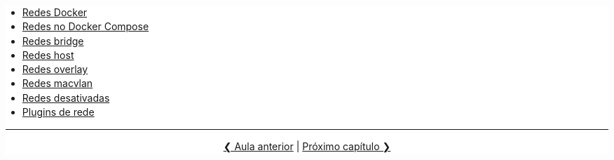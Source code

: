 * [Redes Docker](https://docs.docker.com/network/)
* [Redes no Docker Compose](https://docs.docker.com/compose/networking/)
* [Redes bridge](https://docs.docker.com/network/bridge/)
* [Redes host](https://docs.docker.com/network/host/)
* [Redes overlay](https://docs.docker.com/network/overlay/)
* [Redes macvlan](https://docs.docker.com/network/macvlan/)
* [Redes desativadas](https://docs.docker.com/network/none/)
* [Plugins de rede](https://docs.docker.com/engine/extend/plugins_services)

---
<p align="center"><a href="../aula05">❮ Aula anterior</a> | <a href="https://github.com/mentoria-openshift/capitulo02">Próximo capítulo ❯</a></p>